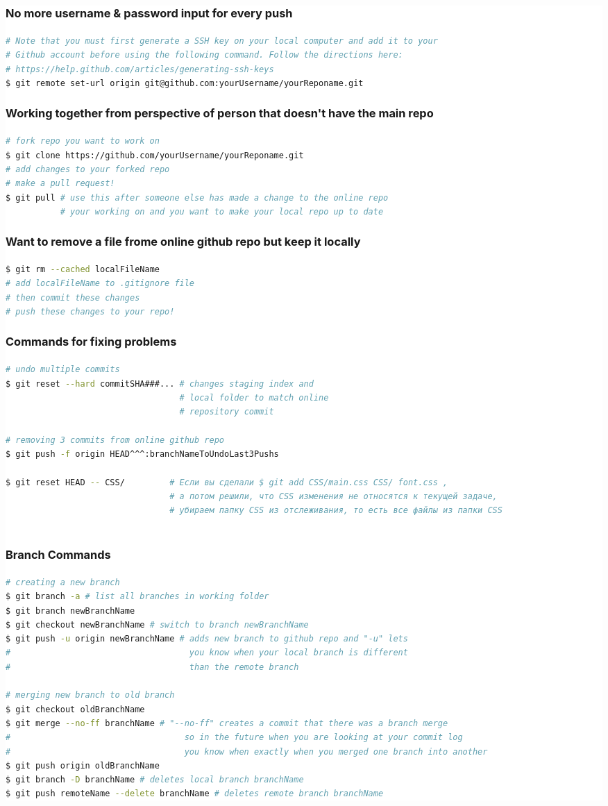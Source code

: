 ### No more username & password input for every push
```sh   
# Note that you must first generate a SSH key on your local computer and add it to your 
# Github account before using the following command. Follow the directions here:
# https://help.github.com/articles/generating-ssh-keys
$ git remote set-url origin git@github.com:yourUsername/yourReponame.git
```

### Working together from perspective of person that doesn't have the main repo
```sh
# fork repo you want to work on
$ git clone https://github.com/yourUsername/yourReponame.git
# add changes to your forked repo 
# make a pull request!
$ git pull # use this after someone else has made a change to the online repo 
           # your working on and you want to make your local repo up to date
```

### Want to remove a file frome online github repo but keep it locally
```sh
$ git rm --cached localFileName
# add localFileName to .gitignore file 
# then commit these changes
# push these changes to your repo!
```

### Commands for fixing problems
```sh
# undo multiple commits  
$ git reset --hard commitSHA###... # changes staging index and 
                                   # local folder to match online 
                                   # repository commit

# removing 3 commits from online github repo
$ git push -f origin HEAD^^^:branchNameToUndoLast3Pushs

$ git reset HEAD -- CSS/         # Если вы сделали $ git add CSS/main.css CSS/ font.css ,
                                 # а потом решили, что CSS изменения не относятся к текущей задаче,
                                 # убираем папку CSS из отслеживания, то есть все файлы из папки CSS 
                                
```

### Branch Commands 
```sh
# creating a new branch
$ git branch -a # list all branches in working folder  
$ git branch newBranchName  
$ git checkout newBranchName # switch to branch newBranchName
$ git push -u origin newBranchName # adds new branch to github repo and "-u" lets 
#                                    you know when your local branch is different 
#                                    than the remote branch

# merging new branch to old branch
$ git checkout oldBranchName
$ git merge --no-ff branchName # "--no-ff" creates a commit that there was a branch merge
#                                   so in the future when you are looking at your commit log
#                                   you know when exactly when you merged one branch into another
$ git push origin oldBranchName 
$ git branch -D branchName # deletes local branch branchName
$ git push remoteName --delete branchName # deletes remote branch branchName
```